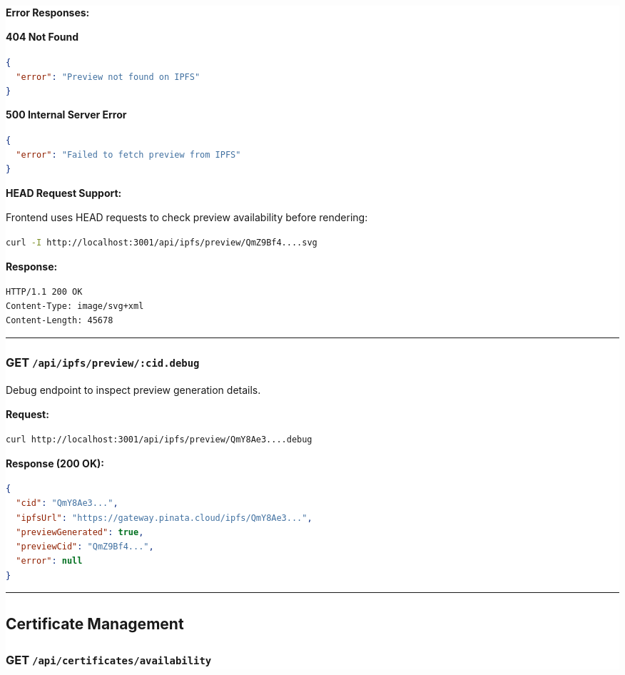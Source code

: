 **Error Responses:**

**404 Not Found**
```json
{
  "error": "Preview not found on IPFS"
}
```

**500 Internal Server Error**
```json
{
  "error": "Failed to fetch preview from IPFS"
}
```

**HEAD Request Support:**

Frontend uses HEAD requests to check preview availability before rendering:

```bash
curl -I http://localhost:3001/api/ipfs/preview/QmZ9Bf4....svg
```

**Response:**
```
HTTP/1.1 200 OK
Content-Type: image/svg+xml
Content-Length: 45678
```

---

### GET `/api/ipfs/preview/:cid.debug`

Debug endpoint to inspect preview generation details.

**Request:**
```bash
curl http://localhost:3001/api/ipfs/preview/QmY8Ae3....debug
```

**Response (200 OK):**
```json
{
  "cid": "QmY8Ae3...",
  "ipfsUrl": "https://gateway.pinata.cloud/ipfs/QmY8Ae3...",
  "previewGenerated": true,
  "previewCid": "QmZ9Bf4...",
  "error": null
}
```

---

## Certificate Management

### GET `/api/certificates/availability`

